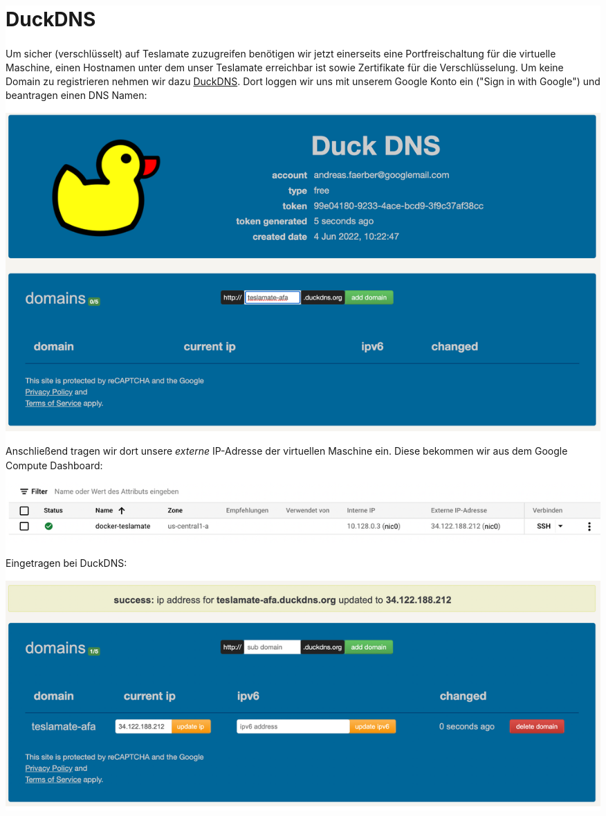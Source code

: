 
# DuckDNS #

Um sicher (verschlüsselt) auf Teslamate zuzugreifen benötigen wir jetzt einerseits eine Portfreischaltung für die virtuelle Maschine, einen Hostnamen unter dem unser Teslamate erreichbar ist sowie Zertifikate für die Verschlüsselung. Um keine Domain zu registrieren nehmen wir dazu [DuckDNS](https://www.duckdns.org/). Dort loggen wir uns mit unserem Google Konto ein ("Sign in with Google") und beantragen einen DNS Namen:

![DuckDNS eingeloggt](/assets/images/2022-06-04-duckdns-domain-beantragen.png)

Anschließend tragen wir dort unsere _externe_ IP-Adresse der virtuellen Maschine ein. Diese bekommen wir aus dem Google Compute Dashboard:

![IP-Adresse der virtuellen Maschine](/assets/images/2022-06-04-compute-engine-ip-adresse.png)

Eingetragen bei DuckDNS:

![DuckDNS IP eingetragen](/assets/images/2022-06-04-duckdns-domain-ip-adresse.png)
